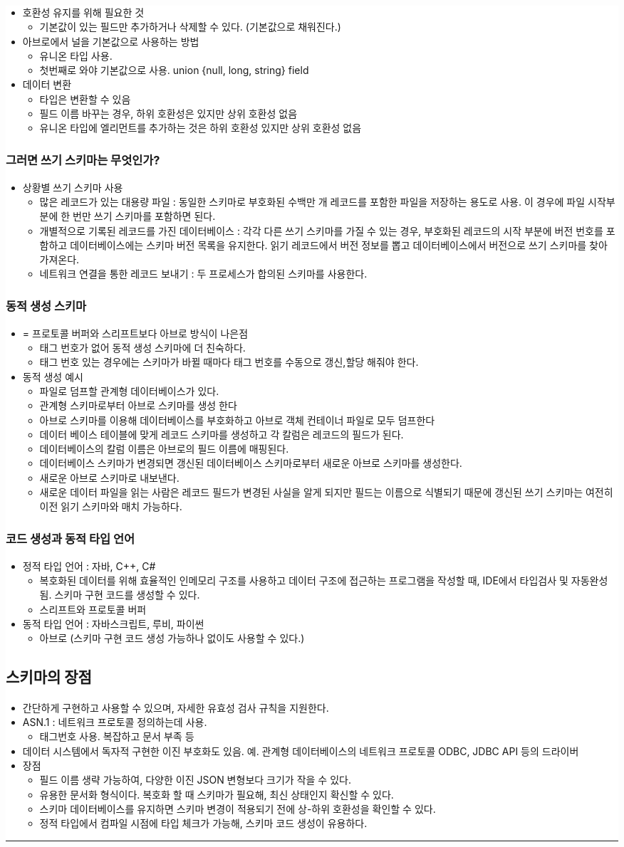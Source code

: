 - 호환성 유지를 위해 필요한 것
	- 기본값이 있는 필드만 추가하거나 삭제할 수 있다. (기본값으로 채워진다.)
- 아브로에서 널을 기본값으로 사용하는 방법 
	- 유니온 타입 사용. 
	- 첫번째로 와야 기본값으로 사용. union {null, long, string} field
- 데이터 변환
	- 타입은 변환할 수 있음
	- 필드 이름 바꾸는 경우, 하위 호환성은 있지만 상위 호환성 없음
	- 유니온 타입에 엘리먼트를 추가하는 것은 하위 호환성 있지만 상위 호환성 없음
### 그러면 쓰기 스키마는 무엇인가?
- 상황별 쓰기 스키마 사용
	- 많은 레코드가 있는 대용량 파일 : 동일한 스키마로 부호화된 수백만 개 레코드를 포함한 파일을 저장하는 용도로 사용. 이 경우에 파일 시작부분에 한 번만 쓰기 스키마를 포함하면 된다.
	- 개별적으로 기록된 레코드를 가진 데이터베이스 : 각각 다른 쓰기 스키마를 가질 수 있는 경우, 부호화된 레코드의 시작 부분에 버전 번호를 포함하고 데이터베이스에는 스키마 버전 목록을 유지한다. 읽기 레코드에서 버전 정보를 뽑고 데이터베이스에서 버전으로 쓰기 스키마를 찾아 가져온다.
	- 네트워크 연결을 통한 레코드 보내기 : 두 프로세스가 합의된 스키마를 사용한다.
### 동적 생성 스키마
- = 프로토콜 버퍼와 스리프트보다 아브로 방식이 나은점
	- 태그 번호가 없어 동적 생성 스키마에 더 친숙하다.
	- 태그 번호 있는 경우에는 스키마가 바뀔 때마다 태그 번호를 수동으로 갱신,할당 해줘야 한다.
- 동적 생성 예시
	- 파일로 덤프할 관계형 데이터베이스가 있다.
	- 관계형 스키마로부터 아브로 스키마를 생성 한다
	- 아브로 스키마를 이용해 데이터베이스를 부호화하고 아브로 객체 컨테이너 파일로 모두 덤프한다
	- 데이터 베이스 테이블에 맞게 레코드 스키마를 생성하고 각 칼럼은 레코드의 필드가 된다.
	- 데이터베이스의 칼럼 이름은 아브로의 필드 이름에 매핑된다.
	- 데이터베이스 스키마가 변경되면 갱신된 데이터베이스 스키마로부터 새로운 아브로 스키마를 생성한다.
	- 새로운 아브로 스키마로 내보낸다.
	- 새로운 데이터 파일을 읽는 사람은 레코드 필드가 변경된 사실을 알게 되지만 필드는 이름으로 식별되기 때문에 갱신된 쓰기 스키마는 여전히 이전 읽기 스키마와 매치 가능하다.
### 코드 생성과 동적 타입 언어
- 정적 타입 언어 : 자바, C++, C# 
	- 복호화된 데이터를 위해 효율적인 인메모리 구조를 사용하고 데이터 구조에 접근하는 프로그램을 작성할 때, IDE에서 타입검사 및 자동완성됨. 스키마 구현 코드를 생성할 수 있다.
	- 스리프트와 프로토콜 버퍼
- 동적 타입 언어 : 자바스크립트, 루비, 파이썬
	- 아브로 (스키마 구현 코드 생성 가능하나 없이도 사용할 수 있다.)
## 스키마의 장점
- 간단하게 구현하고 사용할 수 있으며, 자세한 유효성 검사 규칙을 지원한다.
- ASN.1 : 네트워크 프로토콜 정의하는데 사용.
	- 태그번호 사용. 복잡하고 문서 부족 등 
- 데이터 시스템에서 독자적 구현한 이진 부호화도 있음. 예. 관계형 데이터베이스의 네트워크 프로토콜 ODBC, JDBC API 등의 드라이버
- 장점
	- 필드 이름 생략 가능하여, 다양한 이진 JSON 변형보다 크기가 작을 수 있다.
	- 유용한 문서화 형식이다. 복호화 할 때 스키마가 필요해, 최신 상태인지 확신할 수 있다.
	- 스키마 데이터베이스를 유지하면 스키마 변경이 적용되기 전에 상-하위 호환성을 확인할 수 있다.
	- 정적 타입에서 컴파일 시점에 타입 체크가 가능해, 스키마 코드 생성이 유용하다.

---
